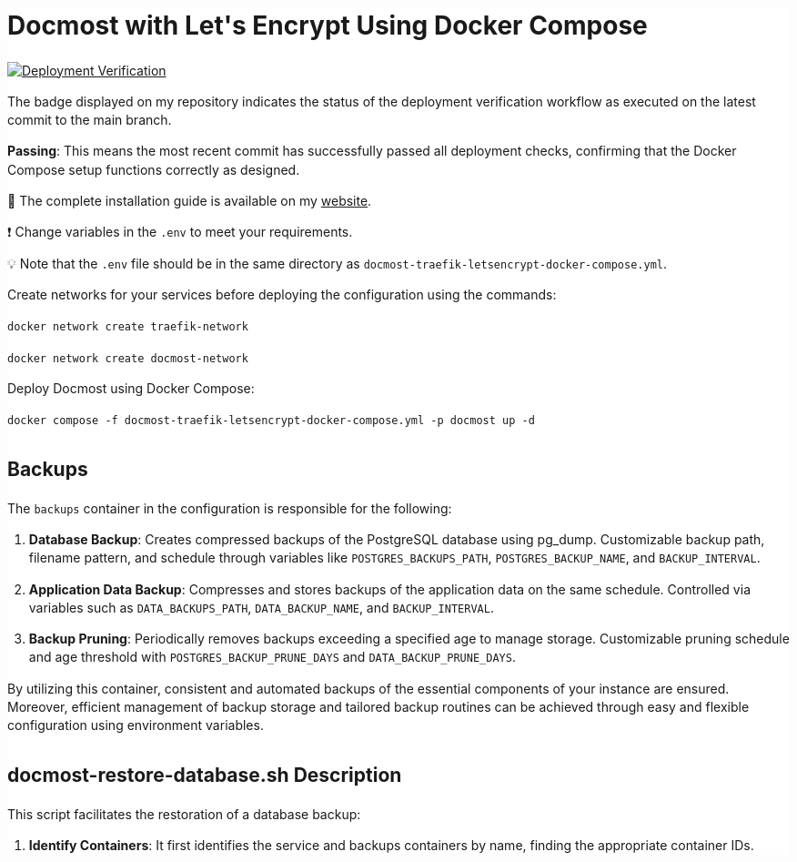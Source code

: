 # Docmost with Let's Encrypt Using Docker Compose

[![Deployment Verification](https://github.com/heyvaldemar/docmost-traefik-letsencrypt-docker-compose/actions/workflows/00-deployment-verification.yml/badge.svg)](https://github.com/heyvaldemar/docmost-traefik-letsencrypt-docker-compose/actions)

The badge displayed on my repository indicates the status of the deployment verification workflow as executed on the latest commit to the main branch.

**Passing**: This means the most recent commit has successfully passed all deployment checks, confirming that the Docker Compose setup functions correctly as designed.

📙 The complete installation guide is available on my [website](https://www.heyvaldemar.com/install-docmost-using-docker-compose/).

❗ Change variables in the `.env` to meet your requirements.

💡 Note that the `.env` file should be in the same directory as `docmost-traefik-letsencrypt-docker-compose.yml`.

Create networks for your services before deploying the configuration using the commands:

`docker network create traefik-network`

`docker network create docmost-network`

Deploy Docmost using Docker Compose:

`docker compose -f docmost-traefik-letsencrypt-docker-compose.yml -p docmost up -d`

## Backups

The `backups` container in the configuration is responsible for the following:

1. **Database Backup**: Creates compressed backups of the PostgreSQL database using pg_dump.
Customizable backup path, filename pattern, and schedule through variables like `POSTGRES_BACKUPS_PATH`, `POSTGRES_BACKUP_NAME`, and `BACKUP_INTERVAL`.

2. **Application Data Backup**: Compresses and stores backups of the application data on the same schedule. Controlled via variables such as `DATA_BACKUPS_PATH`, `DATA_BACKUP_NAME`, and `BACKUP_INTERVAL`.

3. **Backup Pruning**: Periodically removes backups exceeding a specified age to manage storage. Customizable pruning schedule and age threshold with `POSTGRES_BACKUP_PRUNE_DAYS` and `DATA_BACKUP_PRUNE_DAYS`.

By utilizing this container, consistent and automated backups of the essential components of your instance are ensured. Moreover, efficient management of backup storage and tailored backup routines can be achieved through easy and flexible configuration using environment variables.

## docmost-restore-database.sh Description

This script facilitates the restoration of a database backup:

1. **Identify Containers**: It first identifies the service and backups containers by name, finding the appropriate container IDs.
